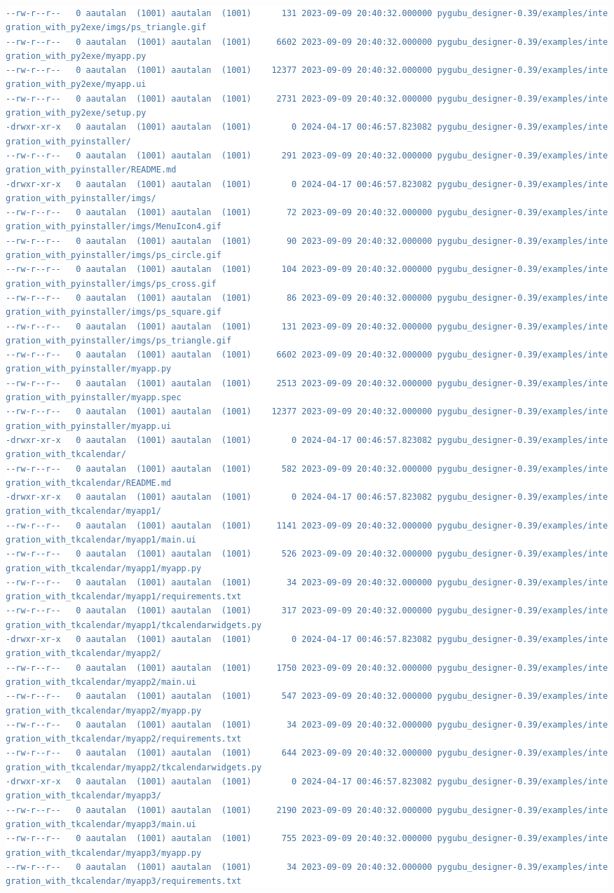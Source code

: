 ```diff
--rw-r--r--   0 aautalan  (1001) aautalan  (1001)      131 2023-09-09 20:40:32.000000 pygubu_designer-0.39/examples/integration_with_py2exe/imgs/ps_triangle.gif
--rw-r--r--   0 aautalan  (1001) aautalan  (1001)     6602 2023-09-09 20:40:32.000000 pygubu_designer-0.39/examples/integration_with_py2exe/myapp.py
--rw-r--r--   0 aautalan  (1001) aautalan  (1001)    12377 2023-09-09 20:40:32.000000 pygubu_designer-0.39/examples/integration_with_py2exe/myapp.ui
--rw-r--r--   0 aautalan  (1001) aautalan  (1001)     2731 2023-09-09 20:40:32.000000 pygubu_designer-0.39/examples/integration_with_py2exe/setup.py
-drwxr-xr-x   0 aautalan  (1001) aautalan  (1001)        0 2024-04-17 00:46:57.823082 pygubu_designer-0.39/examples/integration_with_pyinstaller/
--rw-r--r--   0 aautalan  (1001) aautalan  (1001)      291 2023-09-09 20:40:32.000000 pygubu_designer-0.39/examples/integration_with_pyinstaller/README.md
-drwxr-xr-x   0 aautalan  (1001) aautalan  (1001)        0 2024-04-17 00:46:57.823082 pygubu_designer-0.39/examples/integration_with_pyinstaller/imgs/
--rw-r--r--   0 aautalan  (1001) aautalan  (1001)       72 2023-09-09 20:40:32.000000 pygubu_designer-0.39/examples/integration_with_pyinstaller/imgs/MenuIcon4.gif
--rw-r--r--   0 aautalan  (1001) aautalan  (1001)       90 2023-09-09 20:40:32.000000 pygubu_designer-0.39/examples/integration_with_pyinstaller/imgs/ps_circle.gif
--rw-r--r--   0 aautalan  (1001) aautalan  (1001)      104 2023-09-09 20:40:32.000000 pygubu_designer-0.39/examples/integration_with_pyinstaller/imgs/ps_cross.gif
--rw-r--r--   0 aautalan  (1001) aautalan  (1001)       86 2023-09-09 20:40:32.000000 pygubu_designer-0.39/examples/integration_with_pyinstaller/imgs/ps_square.gif
--rw-r--r--   0 aautalan  (1001) aautalan  (1001)      131 2023-09-09 20:40:32.000000 pygubu_designer-0.39/examples/integration_with_pyinstaller/imgs/ps_triangle.gif
--rw-r--r--   0 aautalan  (1001) aautalan  (1001)     6602 2023-09-09 20:40:32.000000 pygubu_designer-0.39/examples/integration_with_pyinstaller/myapp.py
--rw-r--r--   0 aautalan  (1001) aautalan  (1001)     2513 2023-09-09 20:40:32.000000 pygubu_designer-0.39/examples/integration_with_pyinstaller/myapp.spec
--rw-r--r--   0 aautalan  (1001) aautalan  (1001)    12377 2023-09-09 20:40:32.000000 pygubu_designer-0.39/examples/integration_with_pyinstaller/myapp.ui
-drwxr-xr-x   0 aautalan  (1001) aautalan  (1001)        0 2024-04-17 00:46:57.823082 pygubu_designer-0.39/examples/integration_with_tkcalendar/
--rw-r--r--   0 aautalan  (1001) aautalan  (1001)      582 2023-09-09 20:40:32.000000 pygubu_designer-0.39/examples/integration_with_tkcalendar/README.md
-drwxr-xr-x   0 aautalan  (1001) aautalan  (1001)        0 2024-04-17 00:46:57.823082 pygubu_designer-0.39/examples/integration_with_tkcalendar/myapp1/
--rw-r--r--   0 aautalan  (1001) aautalan  (1001)     1141 2023-09-09 20:40:32.000000 pygubu_designer-0.39/examples/integration_with_tkcalendar/myapp1/main.ui
--rw-r--r--   0 aautalan  (1001) aautalan  (1001)      526 2023-09-09 20:40:32.000000 pygubu_designer-0.39/examples/integration_with_tkcalendar/myapp1/myapp.py
--rw-r--r--   0 aautalan  (1001) aautalan  (1001)       34 2023-09-09 20:40:32.000000 pygubu_designer-0.39/examples/integration_with_tkcalendar/myapp1/requirements.txt
--rw-r--r--   0 aautalan  (1001) aautalan  (1001)      317 2023-09-09 20:40:32.000000 pygubu_designer-0.39/examples/integration_with_tkcalendar/myapp1/tkcalendarwidgets.py
-drwxr-xr-x   0 aautalan  (1001) aautalan  (1001)        0 2024-04-17 00:46:57.823082 pygubu_designer-0.39/examples/integration_with_tkcalendar/myapp2/
--rw-r--r--   0 aautalan  (1001) aautalan  (1001)     1750 2023-09-09 20:40:32.000000 pygubu_designer-0.39/examples/integration_with_tkcalendar/myapp2/main.ui
--rw-r--r--   0 aautalan  (1001) aautalan  (1001)      547 2023-09-09 20:40:32.000000 pygubu_designer-0.39/examples/integration_with_tkcalendar/myapp2/myapp.py
--rw-r--r--   0 aautalan  (1001) aautalan  (1001)       34 2023-09-09 20:40:32.000000 pygubu_designer-0.39/examples/integration_with_tkcalendar/myapp2/requirements.txt
--rw-r--r--   0 aautalan  (1001) aautalan  (1001)      644 2023-09-09 20:40:32.000000 pygubu_designer-0.39/examples/integration_with_tkcalendar/myapp2/tkcalendarwidgets.py
-drwxr-xr-x   0 aautalan  (1001) aautalan  (1001)        0 2024-04-17 00:46:57.823082 pygubu_designer-0.39/examples/integration_with_tkcalendar/myapp3/
--rw-r--r--   0 aautalan  (1001) aautalan  (1001)     2190 2023-09-09 20:40:32.000000 pygubu_designer-0.39/examples/integration_with_tkcalendar/myapp3/main.ui
--rw-r--r--   0 aautalan  (1001) aautalan  (1001)      755 2023-09-09 20:40:32.000000 pygubu_designer-0.39/examples/integration_with_tkcalendar/myapp3/myapp.py
--rw-r--r--   0 aautalan  (1001) aautalan  (1001)       34 2023-09-09 20:40:32.000000 pygubu_designer-0.39/examples/integration_with_tkcalendar/myapp3/requirements.txt
```
